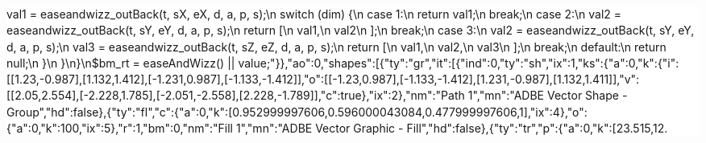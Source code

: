 val1 = easeandwizz_outBack(t, sX, eX, d, a, p, s);\n        switch (dim) {\n        case 1:\n            return val1;\n            break;\n        case 2:\n            val2 = easeandwizz_outBack(t, sY, eY, d, a, p, s);\n            return [\n                val1,\n                val2\n            ];\n            break;\n        case 3:\n            val2 = easeandwizz_outBack(t, sY, eY, d, a, p, s);\n            val3 = easeandwizz_outBack(t, sZ, eZ, d, a, p, s);\n            return [\n                val1,\n                val2,\n                val3\n            ];\n            break;\n        default:\n            return null;\n        }\n    }\n}\n$bm_rt = easeAndWizz() || value;"}},"ao":0,"shapes":[{"ty":"gr","it":[{"ind":0,"ty":"sh","ix":1,"ks":{"a":0,"k":{"i":[[1.23,-0.987],[1.132,1.412],[-1.231,0.987],[-1.133,-1.412]],"o":[[-1.23,0.987],[-1.133,-1.412],[1.231,-0.987],[1.132,1.411]],"v":[[2.05,2.554],[-2.228,1.785],[-2.051,-2.558],[2.228,-1.789]],"c":true},"ix":2},"nm":"Path 1","mn":"ADBE Vector Shape - Group","hd":false},{"ty":"fl","c":{"a":0,"k":[0.952999997606,0.596000043084,0.477999997606,1],"ix":4},"o":{"a":0,"k":100,"ix":5},"r":1,"bm":0,"nm":"Fill 1","mn":"ADBE Vector Graphic - Fill","hd":false},{"ty":"tr","p":{"a":0,"k":[23.515,12.